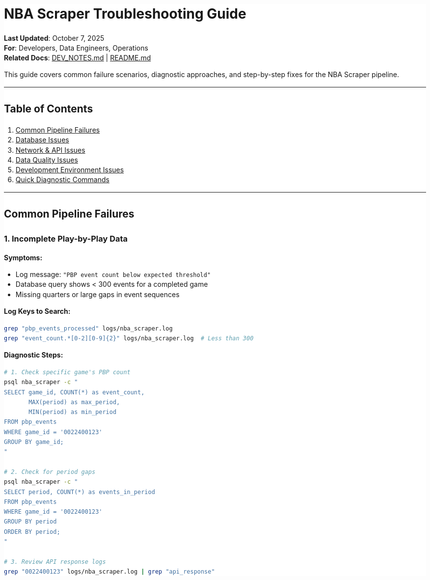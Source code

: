 # NBA Scraper Troubleshooting Guide

**Last Updated**: October 7, 2025  
**For**: Developers, Data Engineers, Operations  
**Related Docs**: [DEV_NOTES.md](DEV_NOTES.md) | [README.md](README.md)

This guide covers common failure scenarios, diagnostic approaches, and step-by-step fixes for the NBA Scraper pipeline.

---

## Table of Contents

1. [Common Pipeline Failures](#common-pipeline-failures)
2. [Database Issues](#database-issues)
3. [Network & API Issues](#network--api-issues)
4. [Data Quality Issues](#data-quality-issues)
5. [Development Environment Issues](#development-environment-issues)
6. [Quick Diagnostic Commands](#quick-diagnostic-commands)

---

## Common Pipeline Failures

### 1. Incomplete Play-by-Play Data

**Symptoms:**
- Log message: `"PBP event count below expected threshold"`
- Database query shows < 300 events for a completed game
- Missing quarters or large gaps in event sequences

**Log Keys to Search:**
```bash
grep "pbp_events_processed" logs/nba_scraper.log
grep "event_count.*[0-2][0-9]{2}" logs/nba_scraper.log  # Less than 300
```

**Diagnostic Steps:**
```bash
# 1. Check specific game's PBP count
psql nba_scraper -c "
SELECT game_id, COUNT(*) as event_count, 
       MAX(period) as max_period,
       MIN(period) as min_period
FROM pbp_events 
WHERE game_id = '0022400123'
GROUP BY game_id;
"

# 2. Check for period gaps
psql nba_scraper -c "
SELECT period, COUNT(*) as events_in_period
FROM pbp_events
WHERE game_id = '0022400123'
GROUP BY period
ORDER BY period;
"

# 3. Review API response logs
grep "0022400123" logs/nba_scraper.log | grep "api_response"
```
